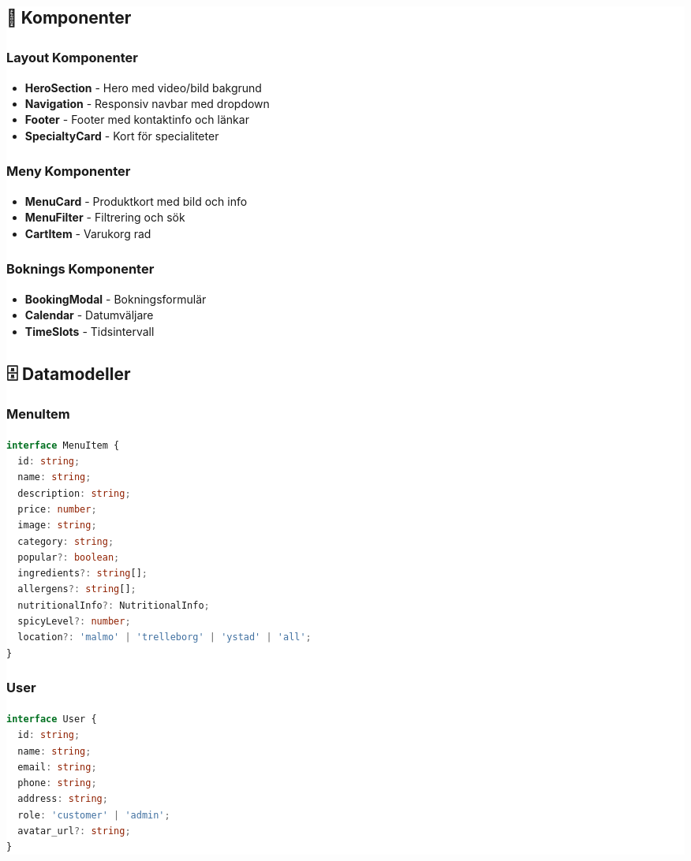 ## 🎨 Komponenter

### Layout Komponenter
- **HeroSection** - Hero med video/bild bakgrund
- **Navigation** - Responsiv navbar med dropdown
- **Footer** - Footer med kontaktinfo och länkar
- **SpecialtyCard** - Kort för specialiteter

### Meny Komponenter
- **MenuCard** - Produktkort med bild och info
- **MenuFilter** - Filtrering och sök
- **CartItem** - Varukorg rad

### Boknings Komponenter
- **BookingModal** - Bokningsformulär
- **Calendar** - Datumväljare
- **TimeSlots** - Tidsintervall

## 🗄️ Datamodeller

### MenuItem
```typescript
interface MenuItem {
  id: string;
  name: string;
  description: string;
  price: number;
  image: string;
  category: string;
  popular?: boolean;
  ingredients?: string[];
  allergens?: string[];
  nutritionalInfo?: NutritionalInfo;
  spicyLevel?: number;
  location?: 'malmo' | 'trelleborg' | 'ystad' | 'all';
}
```

### User
```typescript
interface User {
  id: string;
  name: string;
  email: string;
  phone: string;
  address: string;
  role: 'customer' | 'admin';
  avatar_url?: string;
}
```
